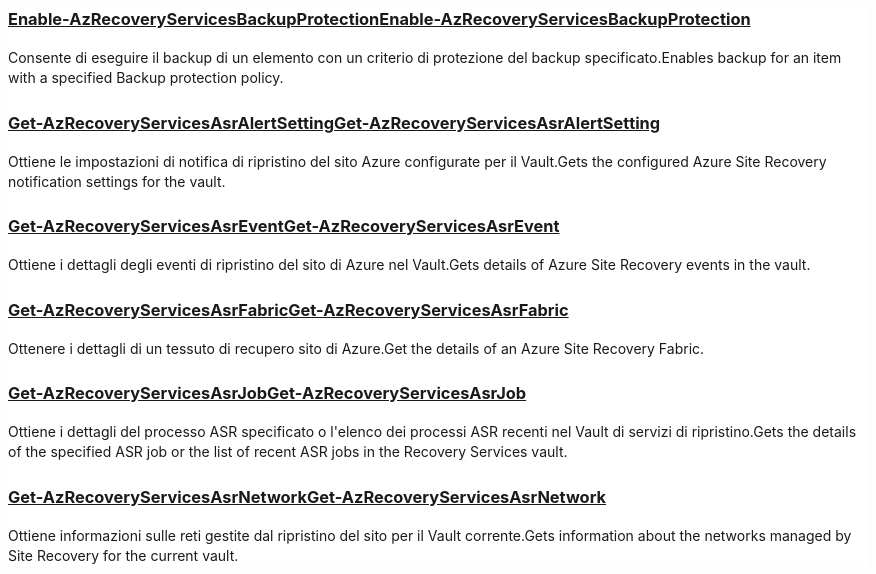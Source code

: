 ### [<span data-ttu-id="9f6f4-121">Enable-AzRecoveryServicesBackupProtection</span><span class="sxs-lookup"><span data-stu-id="9f6f4-121">Enable-AzRecoveryServicesBackupProtection</span></span>](Enable-AzRecoveryServicesBackupProtection.md)
<span data-ttu-id="9f6f4-122">Consente di eseguire il backup di un elemento con un criterio di protezione del backup specificato.</span><span class="sxs-lookup"><span data-stu-id="9f6f4-122">Enables backup for an item with a specified Backup protection policy.</span></span>

### [<span data-ttu-id="9f6f4-123">Get-AzRecoveryServicesAsrAlertSetting</span><span class="sxs-lookup"><span data-stu-id="9f6f4-123">Get-AzRecoveryServicesAsrAlertSetting</span></span>](Get-AzRecoveryServicesAsrAlertSetting.md)
<span data-ttu-id="9f6f4-124">Ottiene le impostazioni di notifica di ripristino del sito Azure configurate per il Vault.</span><span class="sxs-lookup"><span data-stu-id="9f6f4-124">Gets the configured Azure Site Recovery notification settings for the vault.</span></span>

### [<span data-ttu-id="9f6f4-125">Get-AzRecoveryServicesAsrEvent</span><span class="sxs-lookup"><span data-stu-id="9f6f4-125">Get-AzRecoveryServicesAsrEvent</span></span>](Get-AzRecoveryServicesAsrEvent.md)
<span data-ttu-id="9f6f4-126">Ottiene i dettagli degli eventi di ripristino del sito di Azure nel Vault.</span><span class="sxs-lookup"><span data-stu-id="9f6f4-126">Gets details of Azure Site Recovery events in the vault.</span></span>

### [<span data-ttu-id="9f6f4-127">Get-AzRecoveryServicesAsrFabric</span><span class="sxs-lookup"><span data-stu-id="9f6f4-127">Get-AzRecoveryServicesAsrFabric</span></span>](Get-AzRecoveryServicesAsrFabric.md)
<span data-ttu-id="9f6f4-128">Ottenere i dettagli di un tessuto di recupero sito di Azure.</span><span class="sxs-lookup"><span data-stu-id="9f6f4-128">Get the details of an Azure Site Recovery Fabric.</span></span>

### [<span data-ttu-id="9f6f4-129">Get-AzRecoveryServicesAsrJob</span><span class="sxs-lookup"><span data-stu-id="9f6f4-129">Get-AzRecoveryServicesAsrJob</span></span>](Get-AzRecoveryServicesAsrJob.md)
<span data-ttu-id="9f6f4-130">Ottiene i dettagli del processo ASR specificato o l'elenco dei processi ASR recenti nel Vault di servizi di ripristino.</span><span class="sxs-lookup"><span data-stu-id="9f6f4-130">Gets the details of the specified ASR job or the list of recent ASR jobs in the Recovery Services vault.</span></span>

### [<span data-ttu-id="9f6f4-131">Get-AzRecoveryServicesAsrNetwork</span><span class="sxs-lookup"><span data-stu-id="9f6f4-131">Get-AzRecoveryServicesAsrNetwork</span></span>](Get-AzRecoveryServicesAsrNetwork.md)
<span data-ttu-id="9f6f4-132">Ottiene informazioni sulle reti gestite dal ripristino del sito per il Vault corrente.</span><span class="sxs-lookup"><span data-stu-id="9f6f4-132">Gets information about the networks managed by Site Recovery for the current vault.</span></span>
